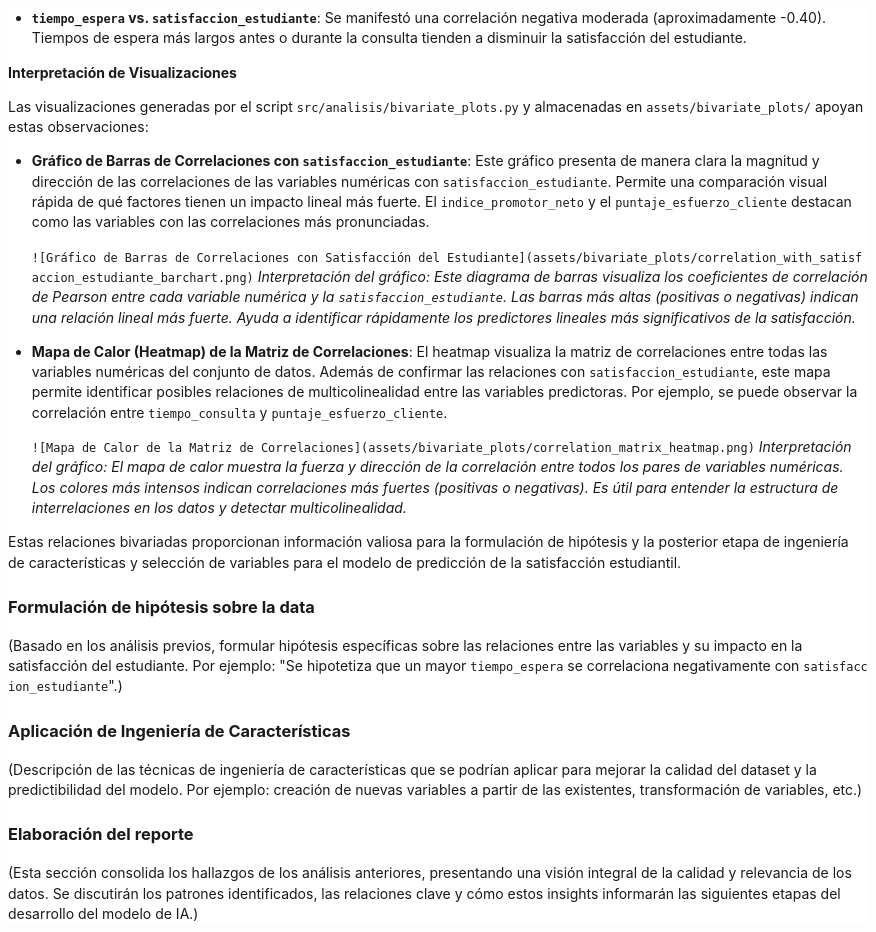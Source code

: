 *   **`tiempo_espera` vs. `satisfaccion_estudiante`**: Se manifestó una correlación negativa moderada (aproximadamente -0.40). Tiempos de espera más largos antes o durante la consulta tienden a disminuir la satisfacción del estudiante.

**Interpretación de Visualizaciones**

Las visualizaciones generadas por el script `src/analisis/bivariate_plots.py` y almacenadas en `assets/bivariate_plots/` apoyan estas observaciones:

*   **Gráfico de Barras de Correlaciones con `satisfaccion_estudiante`**: Este gráfico presenta de manera clara la magnitud y dirección de las correlaciones de las variables numéricas con `satisfaccion_estudiante`. Permite una comparación visual rápida de qué factores tienen un impacto lineal más fuerte. El `indice_promotor_neto` y el `puntaje_esfuerzo_cliente` destacan como las variables con las correlaciones más pronunciadas.

    `![Gráfico de Barras de Correlaciones con Satisfacción del Estudiante](assets/bivariate_plots/correlation_with_satisfaccion_estudiante_barchart.png)`
    *Interpretación del gráfico: Este diagrama de barras visualiza los coeficientes de correlación de Pearson entre cada variable numérica y la `satisfaccion_estudiante`. Las barras más altas (positivas o negativas) indican una relación lineal más fuerte. Ayuda a identificar rápidamente los predictores lineales más significativos de la satisfacción.*

*   **Mapa de Calor (Heatmap) de la Matriz de Correlaciones**: El heatmap visualiza la matriz de correlaciones entre todas las variables numéricas del conjunto de datos. Además de confirmar las relaciones con `satisfaccion_estudiante`, este mapa permite identificar posibles relaciones de multicolinealidad entre las variables predictoras. Por ejemplo, se puede observar la correlación entre `tiempo_consulta` y `puntaje_esfuerzo_cliente`.

    `![Mapa de Calor de la Matriz de Correlaciones](assets/bivariate_plots/correlation_matrix_heatmap.png)`
    *Interpretación del gráfico: El mapa de calor muestra la fuerza y dirección de la correlación entre todos los pares de variables numéricas. Los colores más intensos indican correlaciones más fuertes (positivas o negativas). Es útil para entender la estructura de interrelaciones en los datos y detectar multicolinealidad.*

Estas relaciones bivariadas proporcionan información valiosa para la formulación de hipótesis y la posterior etapa de ingeniería de características y selección de variables para el modelo de predicción de la satisfacción estudiantil.

### Formulación de hipótesis sobre la data

(Basado en los análisis previos, formular hipótesis específicas sobre las relaciones entre las variables y su impacto en la satisfacción del estudiante. Por ejemplo: "Se hipotetiza que un mayor `tiempo_espera` se correlaciona negativamente con `satisfaccion_estudiante`".)

### Aplicación de Ingeniería de Características

(Descripción de las técnicas de ingeniería de características que se podrían aplicar para mejorar la calidad del dataset y la predictibilidad del modelo. Por ejemplo: creación de nuevas variables a partir de las existentes, transformación de variables, etc.)

### Elaboración del reporte

(Esta sección consolida los hallazgos de los análisis anteriores, presentando una visión integral de la calidad y relevancia de los datos. Se discutirán los patrones identificados, las relaciones clave y cómo estos insights informarán las siguientes etapas del desarrollo del modelo de IA.)
